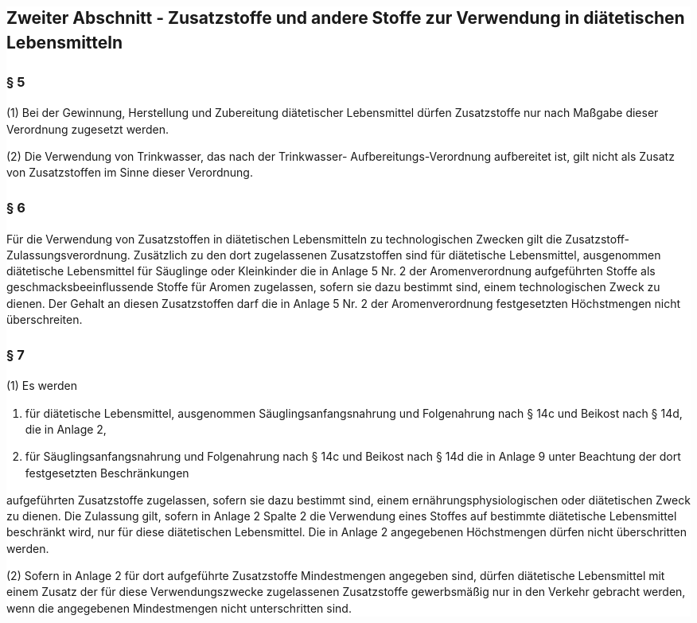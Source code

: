 
## Zweiter Abschnitt - Zusatzstoffe und andere Stoffe zur Verwendung in diätetischen Lebensmitteln



### § 5

(1) Bei der Gewinnung, Herstellung und Zubereitung diätetischer
Lebensmittel dürfen Zusatzstoffe nur nach Maßgabe dieser Verordnung
zugesetzt werden.

(2) Die Verwendung von Trinkwasser, das nach der Trinkwasser-
Aufbereitungs-Verordnung aufbereitet ist, gilt nicht als Zusatz von
Zusatzstoffen im Sinne dieser Verordnung.


### § 6

Für die Verwendung von Zusatzstoffen in diätetischen Lebensmitteln zu
technologischen Zwecken gilt die Zusatzstoff-Zulassungsverordnung.
Zusätzlich zu den dort zugelassenen Zusatzstoffen sind für diätetische
Lebensmittel, ausgenommen diätetische Lebensmittel für Säuglinge oder
Kleinkinder die in Anlage 5 Nr. 2 der Aromenverordnung aufgeführten
Stoffe als geschmacksbeeinflussende Stoffe für Aromen zugelassen,
sofern sie dazu bestimmt sind, einem technologischen Zweck zu dienen.
Der Gehalt an diesen Zusatzstoffen darf die in Anlage 5 Nr. 2 der
Aromenverordnung festgesetzten Höchstmengen nicht überschreiten.


### § 7

(1) Es werden

1.  für diätetische Lebensmittel, ausgenommen Säuglingsanfangsnahrung und
    Folgenahrung nach § 14c und Beikost nach § 14d, die in Anlage 2,


2.  für Säuglingsanfangsnahrung und Folgenahrung nach § 14c und Beikost
    nach § 14d die in Anlage 9 unter Beachtung der dort festgesetzten
    Beschränkungen



aufgeführten Zusatzstoffe zugelassen, sofern sie dazu bestimmt sind,
einem ernährungsphysiologischen oder diätetischen Zweck zu dienen. Die
Zulassung gilt, sofern in Anlage 2 Spalte 2 die Verwendung eines
Stoffes auf bestimmte diätetische Lebensmittel beschränkt wird, nur
für diese diätetischen Lebensmittel. Die in Anlage 2 angegebenen
Höchstmengen dürfen nicht überschritten werden.

(2) Sofern in Anlage 2 für dort aufgeführte Zusatzstoffe Mindestmengen
angegeben sind, dürfen diätetische Lebensmittel mit einem Zusatz der
für diese Verwendungszwecke zugelassenen Zusatzstoffe gewerbsmäßig nur
in den Verkehr gebracht werden, wenn die angegebenen Mindestmengen
nicht unterschritten sind.
